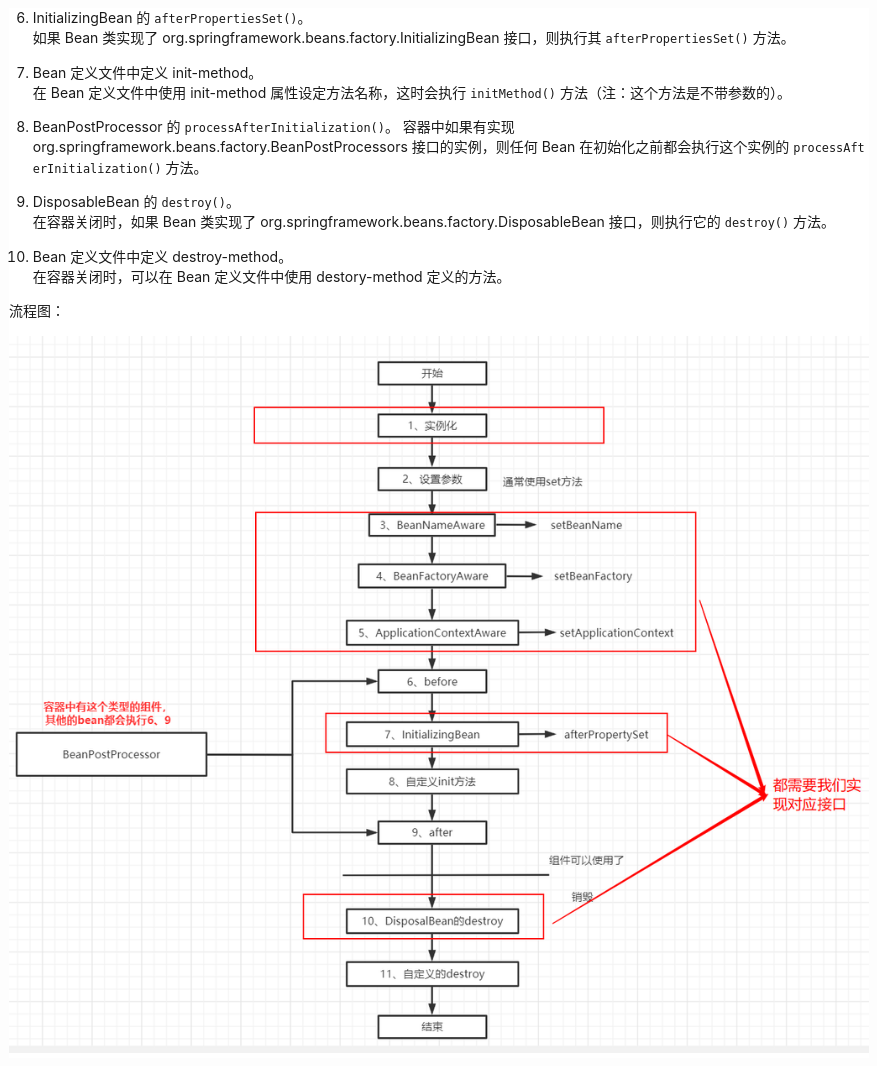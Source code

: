 6. InitializingBean 的 `afterPropertiesSet()`。  
   如果 Bean 类实现了 org.springframework.beans.factory.InitializingBean 接口，则执行其 `afterPropertiesSet()` 方法。

7. Bean 定义文件中定义 init-method。  
   在 Bean 定义文件中使用 init-method 属性设定方法名称，这时会执行 `initMethod()` 方法（注：这个方法是不带参数的）。

8. BeanPostProcessor 的 `processAfterInitialization()`。
   容器中如果有实现 org.springframework.beans.factory.BeanPostProcessors 接口的实例，则任何 Bean 在初始化之前都会执行这个实例的 `processAfterInitialization()` 方法。

9. DisposableBean 的 `destroy()`。  
    在容器关闭时，如果 Bean 类实现了 org.springframework.beans.factory.DisposableBean 接口，则执行它的 `destroy()` 方法。

10. Bean 定义文件中定义 destroy-method。  
    在容器关闭时，可以在 Bean 定义文件中使用 destory-method 定义的方法。

流程图：
<div align="center">
<img src="./img/p6.png">
</div>
